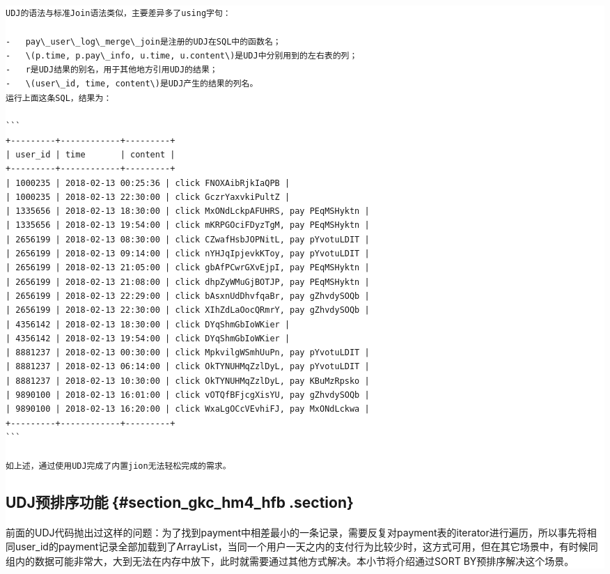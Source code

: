     UDJ的语法与标准Join语法类似，主要差异多了using字句：

    -   pay\_user\_log\_merge\_join是注册的UDJ在SQL中的函数名；
    -   \(p.time, p.pay\_info, u.time, u.content\)是UDJ中分别用到的左右表的列；
    -   r是UDJ结果的别名，用于其他地方引用UDJ的结果；
    -   \(user\_id, time, content\)是UDJ产生的结果的列名。
    运行上面这条SQL，结果为：

    ```
    +---------+------------+---------+
    | user_id | time       | content |
    +---------+------------+---------+
    | 1000235 | 2018-02-13 00:25:36 | click FNOXAibRjkIaQPB |
    | 1000235 | 2018-02-13 22:30:00 | click GczrYaxvkiPultZ |
    | 1335656 | 2018-02-13 18:30:00 | click MxONdLckpAFUHRS, pay PEqMSHyktn |
    | 1335656 | 2018-02-13 19:54:00 | click mKRPGOciFDyzTgM, pay PEqMSHyktn |
    | 2656199 | 2018-02-13 08:30:00 | click CZwafHsbJOPNitL, pay pYvotuLDIT |
    | 2656199 | 2018-02-13 09:14:00 | click nYHJqIpjevkKToy, pay pYvotuLDIT |
    | 2656199 | 2018-02-13 21:05:00 | click gbAfPCwrGXvEjpI, pay PEqMSHyktn |
    | 2656199 | 2018-02-13 21:08:00 | click dhpZyWMuGjBOTJP, pay PEqMSHyktn |
    | 2656199 | 2018-02-13 22:29:00 | click bAsxnUdDhvfqaBr, pay gZhvdySOQb |
    | 2656199 | 2018-02-13 22:30:00 | click XIhZdLaOocQRmrY, pay gZhvdySOQb |
    | 4356142 | 2018-02-13 18:30:00 | click DYqShmGbIoWKier |
    | 4356142 | 2018-02-13 19:54:00 | click DYqShmGbIoWKier |
    | 8881237 | 2018-02-13 00:30:00 | click MpkvilgWSmhUuPn, pay pYvotuLDIT |
    | 8881237 | 2018-02-13 06:14:00 | click OkTYNUHMqZzlDyL, pay pYvotuLDIT |
    | 8881237 | 2018-02-13 10:30:00 | click OkTYNUHMqZzlDyL, pay KBuMzRpsko |
    | 9890100 | 2018-02-13 16:01:00 | click vOTQfBFjcgXisYU, pay gZhvdySOQb |
    | 9890100 | 2018-02-13 16:20:00 | click WxaLgOCcVEvhiFJ, pay MxONdLckwa |
    +---------+------------+---------+
    ```

    如上述，通过使用UDJ完成了内置jion无法轻松完成的需求。


## UDJ预排序功能 {#section_gkc_hm4_hfb .section}

前面的UDJ代码抛出过这样的问题：为了找到payment中相差最小的一条记录，需要反复对payment表的iterator进行遍历，所以事先将相同user\_id的payment记录全部加载到了ArrayList，当同一个用户一天之内的支付行为比较少时，这方式可用，但在其它场景中，有时候同组内的数据可能非常大，大到无法在内存中放下，此时就需要通过其他方式解决。本小节将介绍通过SORT BY预排序解决这个场景。
